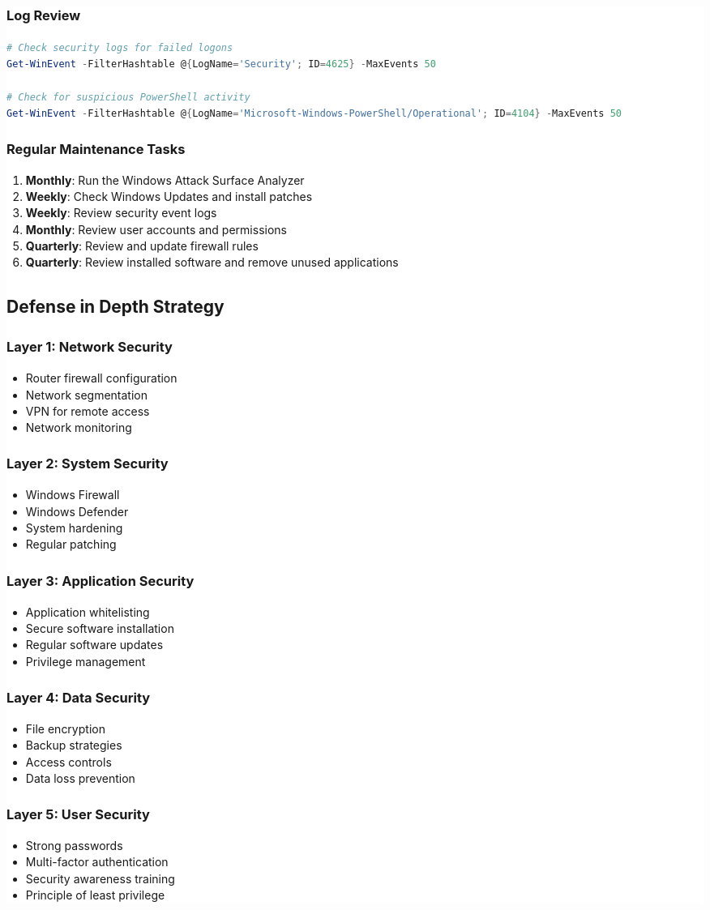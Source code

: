 ### Log Review
```powershell
# Check security logs for failed logons
Get-WinEvent -FilterHashtable @{LogName='Security'; ID=4625} -MaxEvents 50

# Check for suspicious PowerShell activity
Get-WinEvent -FilterHashtable @{LogName='Microsoft-Windows-PowerShell/Operational'; ID=4104} -MaxEvents 50
```

### Regular Maintenance Tasks
1. **Monthly**: Run the Windows Attack Surface Analyzer
2. **Weekly**: Check Windows Updates and install patches
3. **Weekly**: Review security event logs
4. **Monthly**: Review user accounts and permissions
5. **Quarterly**: Review and update firewall rules
6. **Quarterly**: Review installed software and remove unused applications

## Defense in Depth Strategy

### Layer 1: Network Security
- Router firewall configuration
- Network segmentation
- VPN for remote access
- Network monitoring

### Layer 2: System Security
- Windows Firewall
- Windows Defender
- System hardening
- Regular patching

### Layer 3: Application Security
- Application whitelisting
- Secure software installation
- Regular software updates
- Privilege management

### Layer 4: Data Security
- File encryption
- Backup strategies
- Access controls
- Data loss prevention

### Layer 5: User Security
- Strong passwords
- Multi-factor authentication
- Security awareness training
- Principle of least privilege
